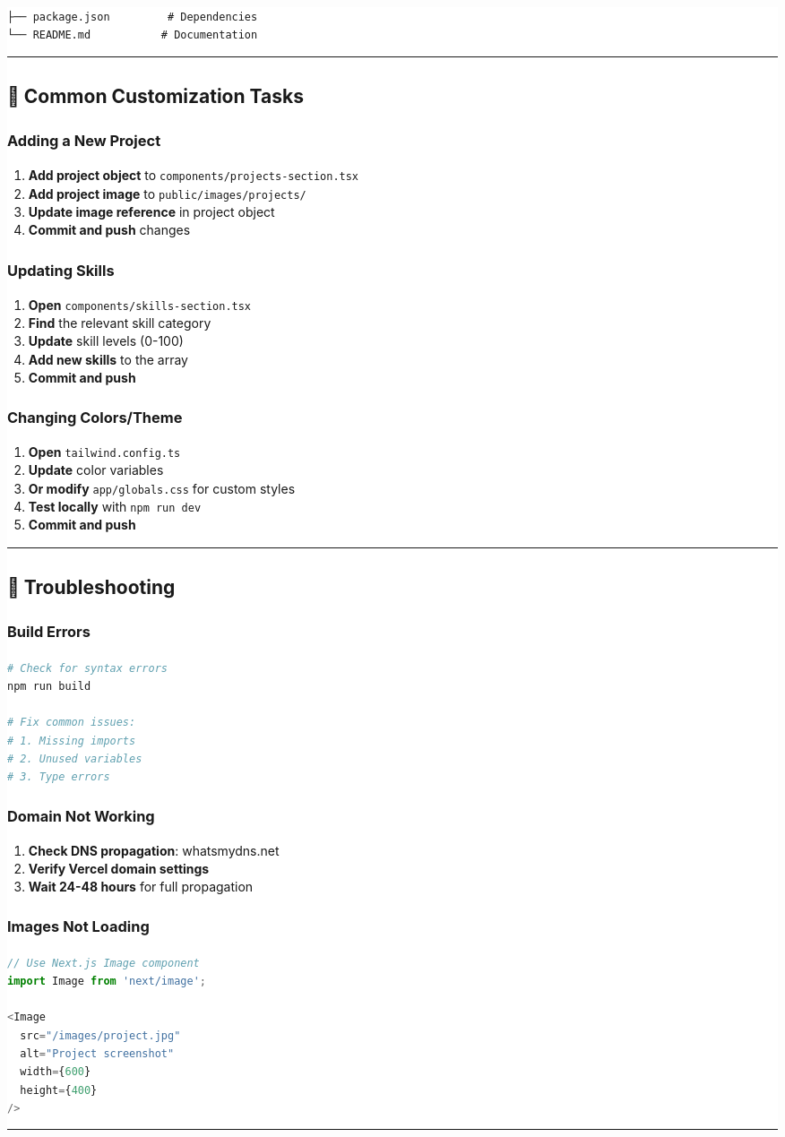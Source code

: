 ```
├── package.json         # Dependencies
└── README.md           # Documentation
```

---

## 🔧 Common Customization Tasks

### Adding a New Project
1. **Add project object** to `components/projects-section.tsx`
2. **Add project image** to `public/images/projects/`
3. **Update image reference** in project object
4. **Commit and push** changes

### Updating Skills
1. **Open** `components/skills-section.tsx`
2. **Find** the relevant skill category
3. **Update** skill levels (0-100)
4. **Add new skills** to the array
5. **Commit and push**

### Changing Colors/Theme
1. **Open** `tailwind.config.ts`
2. **Update** color variables
3. **Or modify** `app/globals.css` for custom styles
4. **Test locally** with `npm run dev`
5. **Commit and push**

---

## 🚨 Troubleshooting

### Build Errors
```bash
# Check for syntax errors
npm run build

# Fix common issues:
# 1. Missing imports
# 2. Unused variables
# 3. Type errors
```

### Domain Not Working
1. **Check DNS propagation**: whatsmydns.net
2. **Verify Vercel domain settings**
3. **Wait 24-48 hours** for full propagation

### Images Not Loading
```javascript
// Use Next.js Image component
import Image from 'next/image';

<Image 
  src="/images/project.jpg" 
  alt="Project screenshot"
  width={600}
  height={400}
/>
```

---